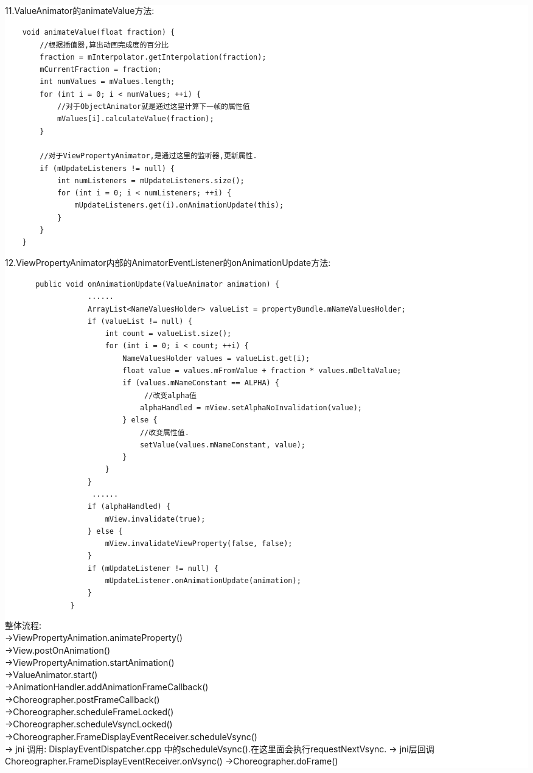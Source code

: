 11.ValueAnimator的animateValue方法:
```
    void animateValue(float fraction) {
        //根据插值器,算出动画完成度的百分比
        fraction = mInterpolator.getInterpolation(fraction);
        mCurrentFraction = fraction;
        int numValues = mValues.length;
        for (int i = 0; i < numValues; ++i) {
            //对于ObjectAnimator就是通过这里计算下一帧的属性值
            mValues[i].calculateValue(fraction);
        }
        
        //对于ViewPropertyAnimator,是通过这里的监听器,更新属性.
        if (mUpdateListeners != null) {
            int numListeners = mUpdateListeners.size();
            for (int i = 0; i < numListeners; ++i) {
                mUpdateListeners.get(i).onAnimationUpdate(this);
            }
        }
    }
```
12.ViewPropertyAnimator内部的AnimatorEventListener的onAnimationUpdate方法:
```
       public void onAnimationUpdate(ValueAnimator animation) {
                   ......
                   ArrayList<NameValuesHolder> valueList = propertyBundle.mNameValuesHolder;
                   if (valueList != null) {
                       int count = valueList.size();
                       for (int i = 0; i < count; ++i) {
                           NameValuesHolder values = valueList.get(i);
                           float value = values.mFromValue + fraction * values.mDeltaValue;
                           if (values.mNameConstant == ALPHA) {
                                //改变alpha值
                               alphaHandled = mView.setAlphaNoInvalidation(value);
                           } else {
                               //改变属性值.
                               setValue(values.mNameConstant, value);
                           }
                       }
                   }
                    ......
                   if (alphaHandled) {
                       mView.invalidate(true);
                   } else {
                       mView.invalidateViewProperty(false, false);
                   }
                   if (mUpdateListener != null) {
                       mUpdateListener.onAnimationUpdate(animation);
                   }
               }
```
整体流程:  
->ViewPropertyAnimation.animateProperty()  
->View.postOnAnimation()  
->ViewPropertyAnimation.startAnimation()  
->ValueAnimator.start()  
->AnimationHandler.addAnimationFrameCallback()  
->Choreographer.postFrameCallback()  
->Choreographer.scheduleFrameLocked()  
->Choreographer.scheduleVsyncLocked()  
->Choreographer.FrameDisplayEventReceiver.scheduleVsync()  
-> jni 调用: DisplayEventDispatcher.cpp 中的scheduleVsync().在这里面会执行requestNextVsync.
-> jni层回调 Choreographer.FrameDisplayEventReceiver.onVsync()
->Choreographer.doFrame()